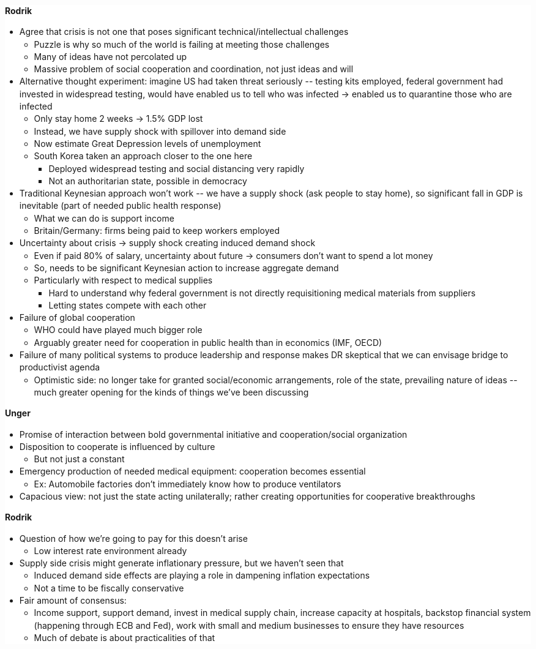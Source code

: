 **Rodrik**

* Agree that crisis is not one that poses significant technical/intellectual challenges
	* Puzzle is why so much of the world is failing at meeting those challenges
	* Many of ideas have not percolated up
	* Massive problem of social cooperation and coordination, not just ideas and will
* Alternative thought experiment: imagine US had taken threat seriously -- testing kits employed, federal government had invested in widespread testing, would have enabled us to tell who was infected → enabled us to quarantine those who are infected
	* Only stay home 2 weeks → 1.5% GDP lost
	* Instead, we have supply shock with spillover into demand side
	* Now estimate Great Depression levels of unemployment
	* South Korea taken an approach closer to the one here
		* Deployed widespread testing and social distancing very rapidly
		* Not an authoritarian state, possible in democracy
* Traditional Keynesian approach won’t work -- we have a supply shock (ask people to stay home), so significant fall in GDP is inevitable (part of needed public health response)
	* What we can do is support income
	* Britain/Germany: firms being paid to keep workers employed
* Uncertainty about crisis → supply shock creating induced demand shock
	* Even if paid 80% of salary, uncertainty about future → consumers don’t want to spend a lot money
	* So, needs to be significant Keynesian action to increase aggregate demand
	* Particularly with respect to medical supplies
		* Hard to understand why federal government is not directly requisitioning medical materials from suppliers
		* Letting states compete with each other
* Failure of global cooperation
	* WHO could have played much bigger role
	* Arguably greater need for cooperation in public health than in economics (IMF, OECD)
* Failure of many political systems to produce leadership and response makes DR skeptical that we can envisage bridge to productivist agenda
	* Optimistic side: no longer take for granted social/economic arrangements, role of the state, prevailing nature of ideas -- much greater opening for the kinds of things we’ve been discussing

**Unger**

* Promise of interaction between bold governmental initiative and cooperation/social organization
* Disposition to cooperate is influenced by culture
	* But not just a constant
* Emergency production of needed medical equipment: cooperation becomes essential
	* Ex: Automobile factories don’t immediately know how to produce ventilators
* Capacious view: not just the state acting unilaterally; rather creating opportunities for cooperative breakthroughs

**Rodrik**

* Question of how we’re going to pay for this doesn’t arise
	* Low interest rate environment already
* Supply side crisis might generate inflationary pressure, but we haven’t seen that
	* Induced demand side effects are playing a role in dampening inflation expectations
	* Not a time to be fiscally conservative
* Fair amount of consensus:
	* Income support, support demand, invest in medical supply chain, increase capacity at hospitals, backstop financial system (happening through ECB and Fed), work with small and medium businesses to ensure they have resources
	* Much of debate is about practicalities of that
